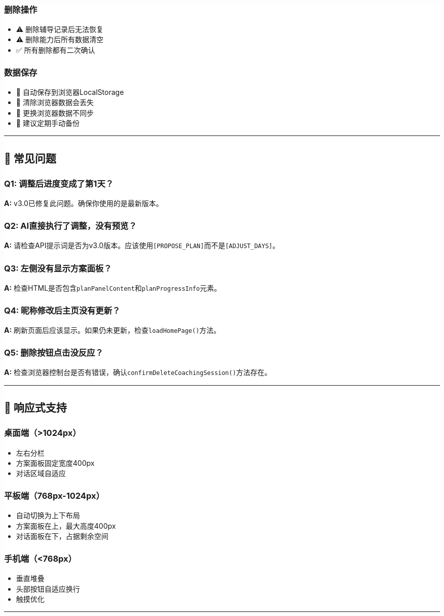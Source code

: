 ### 删除操作
- ⚠️ 删除辅导记录后无法恢复
- ⚠️ 删除能力后所有数据清空
- ✅ 所有删除都有二次确认

### 数据保存
- 💾 自动保存到浏览器LocalStorage
- 💾 清除浏览器数据会丢失
- 💾 更换浏览器数据不同步
- 💾 建议定期手动备份

---

## 🐛 常见问题

### Q1: 调整后进度变成了第1天？
**A:** v3.0已修复此问题。确保你使用的是最新版本。

### Q2: AI直接执行了调整，没有预览？
**A:** 请检查API提示词是否为v3.0版本。应该使用`[PROPOSE_PLAN]`而不是`[ADJUST_DAYS]`。

### Q3: 左侧没有显示方案面板？
**A:** 检查HTML是否包含`planPanelContent`和`planProgressInfo`元素。

### Q4: 昵称修改后主页没有更新？
**A:** 刷新页面后应该显示。如果仍未更新，检查`loadHomePage()`方法。

### Q5: 删除按钮点击没反应？
**A:** 检查浏览器控制台是否有错误，确认`confirmDeleteCoachingSession()`方法存在。

---

## 📱 响应式支持

### 桌面端（>1024px）
- 左右分栏
- 方案面板固定宽度400px
- 对话区域自适应

### 平板端（768px-1024px）
- 自动切换为上下布局
- 方案面板在上，最大高度400px
- 对话面板在下，占据剩余空间

### 手机端（<768px）
- 垂直堆叠
- 头部按钮自适应换行
- 触摸优化

---